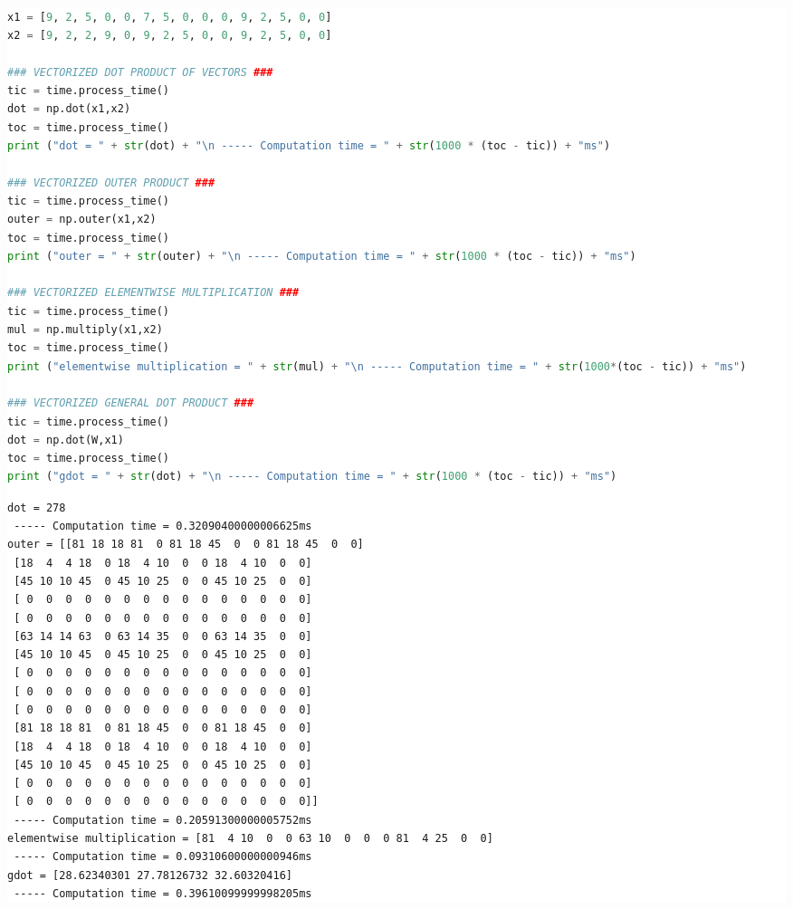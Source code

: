 

```python
x1 = [9, 2, 5, 0, 0, 7, 5, 0, 0, 0, 9, 2, 5, 0, 0]
x2 = [9, 2, 2, 9, 0, 9, 2, 5, 0, 0, 9, 2, 5, 0, 0]

### VECTORIZED DOT PRODUCT OF VECTORS ###
tic = time.process_time()
dot = np.dot(x1,x2)
toc = time.process_time()
print ("dot = " + str(dot) + "\n ----- Computation time = " + str(1000 * (toc - tic)) + "ms")

### VECTORIZED OUTER PRODUCT ###
tic = time.process_time()
outer = np.outer(x1,x2)
toc = time.process_time()
print ("outer = " + str(outer) + "\n ----- Computation time = " + str(1000 * (toc - tic)) + "ms")

### VECTORIZED ELEMENTWISE MULTIPLICATION ###
tic = time.process_time()
mul = np.multiply(x1,x2)
toc = time.process_time()
print ("elementwise multiplication = " + str(mul) + "\n ----- Computation time = " + str(1000*(toc - tic)) + "ms")

### VECTORIZED GENERAL DOT PRODUCT ###
tic = time.process_time()
dot = np.dot(W,x1)
toc = time.process_time()
print ("gdot = " + str(dot) + "\n ----- Computation time = " + str(1000 * (toc - tic)) + "ms")
```

    dot = 278
     ----- Computation time = 0.32090400000006625ms
    outer = [[81 18 18 81  0 81 18 45  0  0 81 18 45  0  0]
     [18  4  4 18  0 18  4 10  0  0 18  4 10  0  0]
     [45 10 10 45  0 45 10 25  0  0 45 10 25  0  0]
     [ 0  0  0  0  0  0  0  0  0  0  0  0  0  0  0]
     [ 0  0  0  0  0  0  0  0  0  0  0  0  0  0  0]
     [63 14 14 63  0 63 14 35  0  0 63 14 35  0  0]
     [45 10 10 45  0 45 10 25  0  0 45 10 25  0  0]
     [ 0  0  0  0  0  0  0  0  0  0  0  0  0  0  0]
     [ 0  0  0  0  0  0  0  0  0  0  0  0  0  0  0]
     [ 0  0  0  0  0  0  0  0  0  0  0  0  0  0  0]
     [81 18 18 81  0 81 18 45  0  0 81 18 45  0  0]
     [18  4  4 18  0 18  4 10  0  0 18  4 10  0  0]
     [45 10 10 45  0 45 10 25  0  0 45 10 25  0  0]
     [ 0  0  0  0  0  0  0  0  0  0  0  0  0  0  0]
     [ 0  0  0  0  0  0  0  0  0  0  0  0  0  0  0]]
     ----- Computation time = 0.20591300000005752ms
    elementwise multiplication = [81  4 10  0  0 63 10  0  0  0 81  4 25  0  0]
     ----- Computation time = 0.09310600000000946ms
    gdot = [28.62340301 27.78126732 32.60320416]
     ----- Computation time = 0.39610099999998205ms
